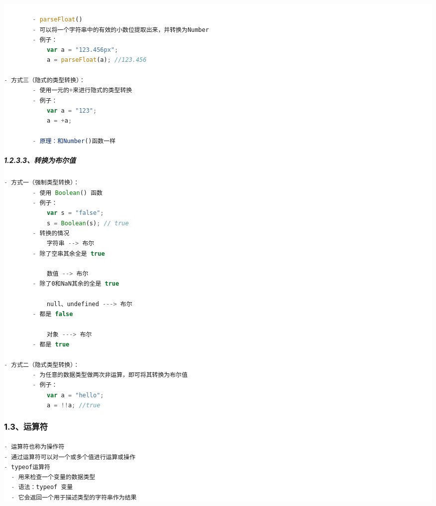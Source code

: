 ```javascript

  		- parseFloat()
  		- 可以将一个字符串中的有效的小数位提取出来，并转换为Number
  		- 例子：
			var a = "123.456px";
			a = parseFloat(a); //123.456
						
- 方式三（隐式的类型转换）：
		- 使用一元的+来进行隐式的类型转换
		- 例子：
			var a = "123";
			a = +a;

		- 原理：和Number()函数一样
```

##### 1.2.3.3、转换为布尔值

```javascript
- 方式一（强制类型转换）：
		- 使用 Boolean() 函数
		- 例子：
			var s = "false";
			s = Boolean(s);	// true
		- 转换的情况
			字符串 --> 布尔
  		- 除了空串其余全是 true

			数值 --> 布尔
  		- 除了0和NaN其余的全是 true

			null、undefined ---> 布尔
  		- 都是 false

			对象 ---> 布尔
  		- 都是 true

- 方式二（隐式类型转换）：	
		- 为任意的数据类型做两次非运算，即可将其转换为布尔值
		- 例子：	
			var a = "hello";
			a = !!a; //true
```

### 1.3、运算符

```javascript
- 运算符也称为操作符
- 通过运算符可以对一个或多个值进行运算或操作
- typeof运算符
  - 用来检查一个变量的数据类型
  - 语法：typeof 变量
  - 它会返回一个用于描述类型的字符串作为结果
```
